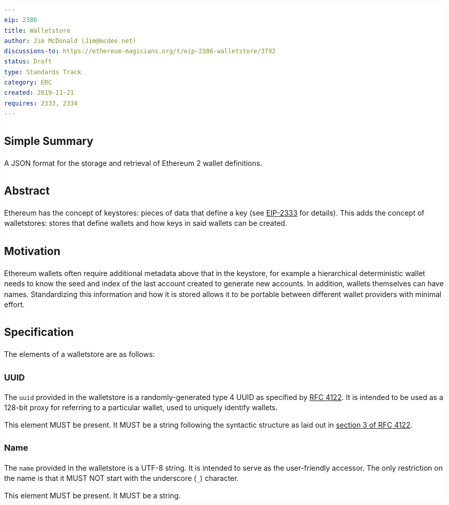 ```yaml
---
eip: 2386
title: Walletstore
author: Jim McDonald (Jim@mcdee.net)
discussions-to: https://ethereum-magicians.org/t/eip-2386-walletstore/3792
status: Draft
type: Standards Track
category: ERC
created: 2019-11-21
requires: 2333, 2334
---
```


## Simple Summary

A JSON format for the storage and retrieval of Ethereum 2 wallet definitions.

## Abstract

Ethereum has the concept of keystores: pieces of data that define a key (see [EIP-2333](https://github.com/ethereum/EIPs/blob/master/EIPS/eip-2333.md) for details).  This adds the concept of walletstores: stores that define wallets and how keys in said wallets can be created.

## Motivation

Ethereum wallets often require additional metadata above that in the keystore, for example a hierarchical deterministic wallet needs to know the seed and index of the last account created to generate new accounts.  In addition, wallets themselves can have names.  Standardizing this information and how it is stored allows it to be portable between different wallet providers with minimal effort.

## Specification

The elements of a walletstore are as follows:

### UUID

The `uuid` provided in the walletstore is a randomly-generated type 4 UUID as specified by [RFC 4122](https://tools.ietf.org/html/rfc4122). It is intended to be used as a 128-bit proxy for referring to a particular wallet, used to uniquely identify wallets.

This element MUST be present.  It MUST be a string following the syntactic structure as laid out in [section 3 of RFC 4122](https://tools.ietf.org/html/rfc4122#section-3).

### Name

The `name` provided in the walletstore is a UTF-8 string.  It is intended to serve as the user-friendly accessor.  The only restriction on the name is that it MUST NOT start with the underscore (`_`) character.

This element MUST be present.  It MUST be a string.
